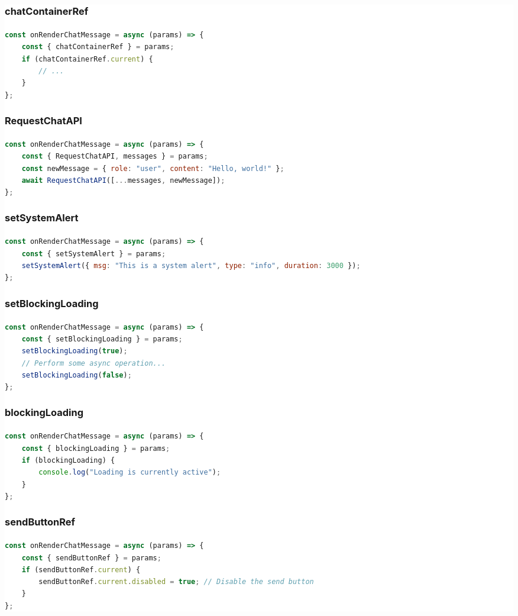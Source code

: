 ### chatContainerRef
```javascript
const onRenderChatMessage = async (params) => {
    const { chatContainerRef } = params;
    if (chatContainerRef.current) {
        // ...
    }
};
```

### RequestChatAPI
```javascript
const onRenderChatMessage = async (params) => {
    const { RequestChatAPI, messages } = params;
    const newMessage = { role: "user", content: "Hello, world!" };
    await RequestChatAPI([...messages, newMessage]);
};
```

### setSystemAlert
```javascript
const onRenderChatMessage = async (params) => {
    const { setSystemAlert } = params;
    setSystemAlert({ msg: "This is a system alert", type: "info", duration: 3000 });
};
```

### setBlockingLoading
```javascript
const onRenderChatMessage = async (params) => {
    const { setBlockingLoading } = params;
    setBlockingLoading(true);
    // Perform some async operation...
    setBlockingLoading(false);
};
```

### blockingLoading
```javascript
const onRenderChatMessage = async (params) => {
    const { blockingLoading } = params;
    if (blockingLoading) {
        console.log("Loading is currently active");
    }
};
```

### sendButtonRef
```javascript
const onRenderChatMessage = async (params) => {
    const { sendButtonRef } = params;
    if (sendButtonRef.current) {
        sendButtonRef.current.disabled = true; // Disable the send button
    }
};
```
